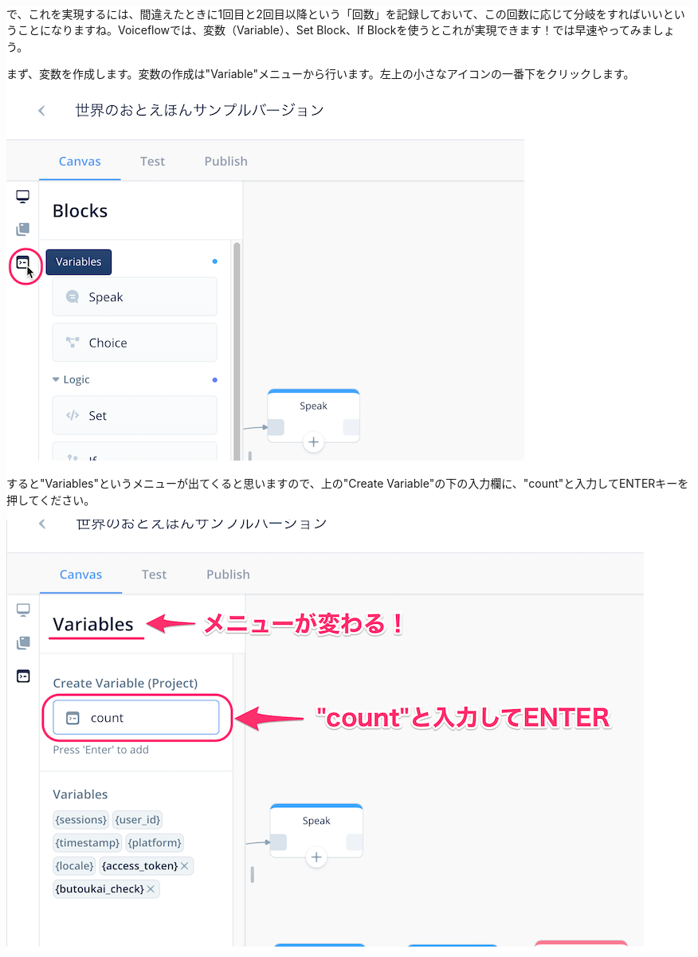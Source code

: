 で、これを実現するには、間違えたときに1回目と2回目以降という「回数」を記録しておいて、この回数に応じて分岐をすればいいということになりますね。Voiceflowでは、変数（Variable）、Set Block、If Blockを使うとこれが実現できます！では早速やってみましょう。

まず、変数を作成します。変数の作成は"Variable"メニューから行います。左上の小さなアイコンの一番下をクリックします。

![story01-088](images/story01-088.png)

すると"Variables"というメニューが出てくると思いますので、上の"Create Variable"の下の入力欄に、"count"と入力してENTERキーを押してください。

![story01-089](images/story01-089.png)
